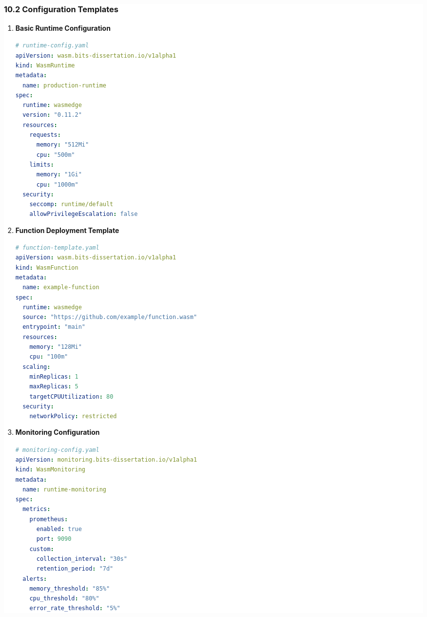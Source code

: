 ### 10.2 Configuration Templates

1. **Basic Runtime Configuration**
   ```yaml
   # runtime-config.yaml
   apiVersion: wasm.bits-dissertation.io/v1alpha1
   kind: WasmRuntime
   metadata:
     name: production-runtime
   spec:
     runtime: wasmedge
     version: "0.11.2"
     resources:
       requests:
         memory: "512Mi"
         cpu: "500m"
       limits:
         memory: "1Gi"
         cpu: "1000m"
     security:
       seccomp: runtime/default
       allowPrivilegeEscalation: false
   ```

2. **Function Deployment Template**
   ```yaml
   # function-template.yaml
   apiVersion: wasm.bits-dissertation.io/v1alpha1
   kind: WasmFunction
   metadata:
     name: example-function
   spec:
     runtime: wasmedge
     source: "https://github.com/example/function.wasm"
     entrypoint: "main"
     resources:
       memory: "128Mi"
       cpu: "100m"
     scaling:
       minReplicas: 1
       maxReplicas: 5
       targetCPUUtilization: 80
     security:
       networkPolicy: restricted
   ```

3. **Monitoring Configuration**
   ```yaml
   # monitoring-config.yaml
   apiVersion: monitoring.bits-dissertation.io/v1alpha1
   kind: WasmMonitoring
   metadata:
     name: runtime-monitoring
   spec:
     metrics:
       prometheus:
         enabled: true
         port: 9090
       custom:
         collection_interval: "30s"
         retention_period: "7d"
     alerts:
       memory_threshold: "85%"
       cpu_threshold: "80%"
       error_rate_threshold: "5%"
   ```